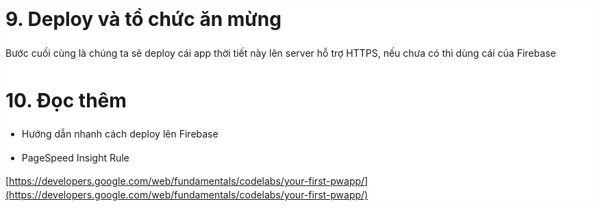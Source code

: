 # 9. Deploy và tổ chức ăn mừng

Bước cuối cùng là chúng ta sẽ deploy cái app thời tiết này lên server hỗ trợ HTTPS, nếu chưa có thì dùng cái của Firebase

# 10. Đọc thêm

- Hướng dẫn nhanh cách deploy lên Firebase

- PageSpeed Insight Rule

[https://developers.google.com/web/fundamentals/codelabs/your-first-pwapp/](https://developers.google.com/web/fundamentals/codelabs/your-first-pwapp/)